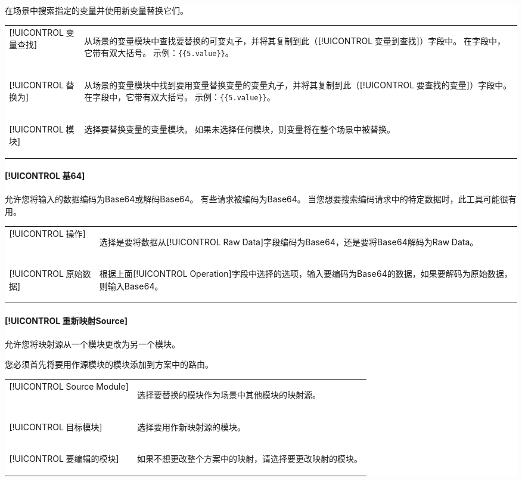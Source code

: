 在场景中搜索指定的变量并使用新变量替换它们。

<table style="table-layout:auto">
 <col> 
 <col> 
 <tbody> 
  <tr> 
   <td role="rowheader">[!UICONTROL 变量查找]</td> 
   <td> <p> 从场景的变量模块中查找要替换的可变丸子，并将其复制到此（[!UICONTROL 变量到查找]）字段中。 在字段中，它带有双大括号。 示例：<code>&#123;&#123;5.value&#125;&#125;</code>。</p> </td> 
  </tr> 
  <tr> 
   <td role="rowheader"> <p>[!UICONTROL 替换为]</p> </td> 
   <td> <p>从场景的变量模块中找到要用变量替换变量的变量丸子，并将其复制到此（[!UICONTROL 要查找的变量]）字段中。 在字段中，它带有双大括号。 示例：<code>&#123;&#123;5.value&#125;&#125;</code>。</p> </td> 
  </tr> 
  <tr> 
   <td role="rowheader"> <p>[!UICONTROL 模块]</p> </td> 
   <td> <p>选择要替换变量的变量模块。 如果未选择任何模块，则变量将在整个场景中被替换。</p> </td> 
  </tr> 
 </tbody> 
</table>

#### [!UICONTROL 基64]

允许您将输入的数据编码为Base64或解码Base64。 有些请求被编码为Base64。 当您想要搜索编码请求中的特定数据时，此工具可能很有用。

<table style="table-layout:auto">
 <col> 
 <col> 
 <tbody> 
  <tr> 
   <td role="rowheader">[!UICONTROL 操作] </td> 
   <td> <p>选择是要将数据从[!UICONTROL Raw Data]字段编码为Base64，还是要将Base64解码为Raw Data。</p> </td> 
  </tr> 
  <tr> 
   <td role="rowheader"> <p>[!UICONTROL 原始数据]</p> </td> 
   <td> <p> 根据上面[!UICONTROL Operation]字段中选择的选项，输入要编码为Base64的数据，如果要解码为原始数据，则输入Base64。</p> </td> 
  </tr> 
 </tbody> 
</table>

#### [!UICONTROL 重新映射Source]

允许您将映射源从一个模块更改为另一个模块。

您必须首先将要用作源模块的模块添加到方案中的路由。

<table style="table-layout:auto"> 
 <col> 
 <col> 
 <tbody> 
  <tr> 
   <td role="rowheader">[!UICONTROL Source Module] </td> 
   <td> <p> 选择要替换的模块作为场景中其他模块的映射源。</p> </td> 
  </tr> 
  <tr> 
   <td role="rowheader"> <p>[!UICONTROL 目标模块]</p> </td> 
   <td> <p>选择要用作新映射源的模块。</p> </td> 
  </tr> 
  <tr> 
   <td role="rowheader"> <p>[!UICONTROL 要编辑的模块]</p> </td> 
   <td> <p>如果不想更改整个方案中的映射，请选择要更改映射的模块。 </p> </td> 
  </tr> 
 </tbody> 
</table>
